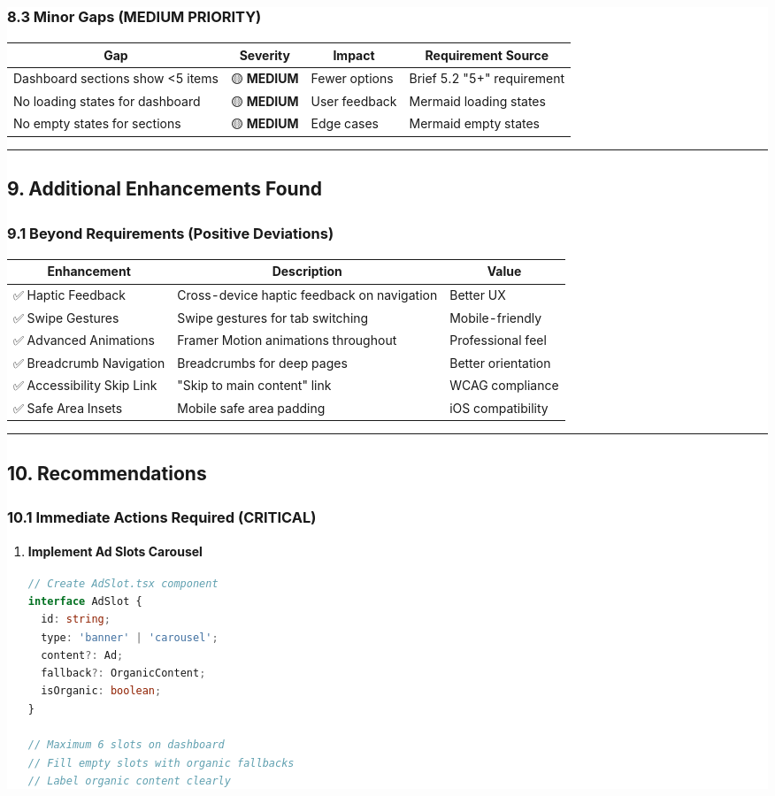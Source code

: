 ### 8.3 Minor Gaps (MEDIUM PRIORITY)

| Gap | Severity | Impact | Requirement Source |
|-----|----------|--------|-------------------|
| Dashboard sections show <5 items | 🟡 **MEDIUM** | Fewer options | Brief 5.2 "5+" requirement |
| No loading states for dashboard | 🟡 **MEDIUM** | User feedback | Mermaid loading states |
| No empty states for sections | 🟡 **MEDIUM** | Edge cases | Mermaid empty states |

---

## 9. Additional Enhancements Found

### 9.1 Beyond Requirements (Positive Deviations)

| Enhancement | Description | Value |
|-------------|-------------|-------|
| ✅ Haptic Feedback | Cross-device haptic feedback on navigation | Better UX |
| ✅ Swipe Gestures | Swipe gestures for tab switching | Mobile-friendly |
| ✅ Advanced Animations | Framer Motion animations throughout | Professional feel |
| ✅ Breadcrumb Navigation | Breadcrumbs for deep pages | Better orientation |
| ✅ Accessibility Skip Link | "Skip to main content" link | WCAG compliance |
| ✅ Safe Area Insets | Mobile safe area padding | iOS compatibility |

---

## 10. Recommendations

### 10.1 Immediate Actions Required (CRITICAL)

1. **Implement Ad Slots Carousel**
   ```typescript
   // Create AdSlot.tsx component
   interface AdSlot {
     id: string;
     type: 'banner' | 'carousel';
     content?: Ad;
     fallback?: OrganicContent;
     isOrganic: boolean;
   }
   
   // Maximum 6 slots on dashboard
   // Fill empty slots with organic fallbacks
   // Label organic content clearly
   ```
